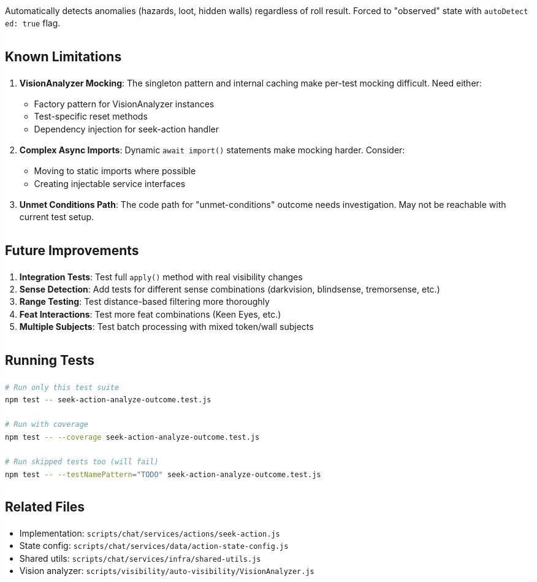 Automatically detects anomalies (hazards, loot, hidden walls) regardless of roll result. Forced to "observed" state with `autoDetected: true` flag.

## Known Limitations

1. **VisionAnalyzer Mocking**: The singleton pattern and internal caching make per-test mocking difficult. Need either:
   - Factory pattern for VisionAnalyzer instances
   - Test-specific reset methods
   - Dependency injection for seek-action handler

2. **Complex Async Imports**: Dynamic `await import()` statements make mocking harder. Consider:
   - Moving to static imports where possible
   - Creating injectable service interfaces

3. **Unmet Conditions Path**: The code path for "unmet-conditions" outcome needs investigation. May not be reachable with current test setup.

## Future Improvements

1. **Integration Tests**: Test full `apply()` method with real visibility changes
2. **Sense Detection**: Add tests for different sense combinations (darkvision, blindsense, tremorsense, etc.)
3. **Range Testing**: Test distance-based filtering more thoroughly
4. **Feat Interactions**: Test more feat combinations (Keen Eyes, etc.)
5. **Multiple Subjects**: Test batch processing with mixed token/wall subjects

## Running Tests

```bash
# Run only this test suite
npm test -- seek-action-analyze-outcome.test.js

# Run with coverage
npm test -- --coverage seek-action-analyze-outcome.test.js

# Run skipped tests too (will fail)
npm test -- --testNamePattern="TODO" seek-action-analyze-outcome.test.js
```

## Related Files

- Implementation: `scripts/chat/services/actions/seek-action.js`
- State config: `scripts/chat/services/data/action-state-config.js`
- Shared utils: `scripts/chat/services/infra/shared-utils.js`
- Vision analyzer: `scripts/visibility/auto-visibility/VisionAnalyzer.js`
